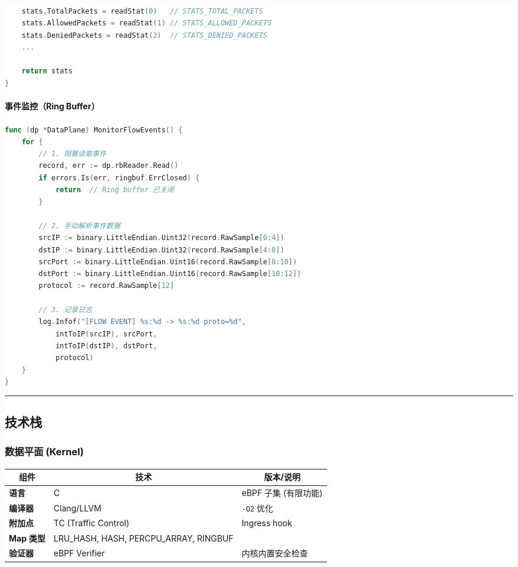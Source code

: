 ```go
    stats.TotalPackets = readStat(0)   // STATS_TOTAL_PACKETS
    stats.AllowedPackets = readStat(1) // STATS_ALLOWED_PACKETS
    stats.DeniedPackets = readStat(2)  // STATS_DENIED_PACKETS
    ...
    
    return stats
}
```

#### 事件监控（Ring Buffer）

```go
func (dp *DataPlane) MonitorFlowEvents() {
    for {
        // 1. 阻塞读取事件
        record, err := dp.rbReader.Read()
        if errors.Is(err, ringbuf.ErrClosed) {
            return  // Ring buffer 已关闭
        }
        
        // 2. 手动解析事件数据
        srcIP := binary.LittleEndian.Uint32(record.RawSample[0:4])
        dstIP := binary.LittleEndian.Uint32(record.RawSample[4:8])
        srcPort := binary.LittleEndian.Uint16(record.RawSample[8:10])
        dstPort := binary.LittleEndian.Uint16(record.RawSample[10:12])
        protocol := record.RawSample[12]
        
        // 3. 记录日志
        log.Infof("[FLOW EVENT] %s:%d -> %s:%d proto=%d",
            intToIP(srcIP), srcPort,
            intToIP(dstIP), dstPort,
            protocol)
    }
}
```

---

## 技术栈

### 数据平面 (Kernel)

| 组件 | 技术 | 版本/说明 |
|------|------|-----------|
| **语言** | C | eBPF 子集 (有限功能) |
| **编译器** | Clang/LLVM | `-O2` 优化 |
| **附加点** | TC (Traffic Control) | Ingress hook |
| **Map 类型** | LRU_HASH, HASH, PERCPU_ARRAY, RINGBUF | |
| **验证器** | eBPF Verifier | 内核内置安全检查 |
